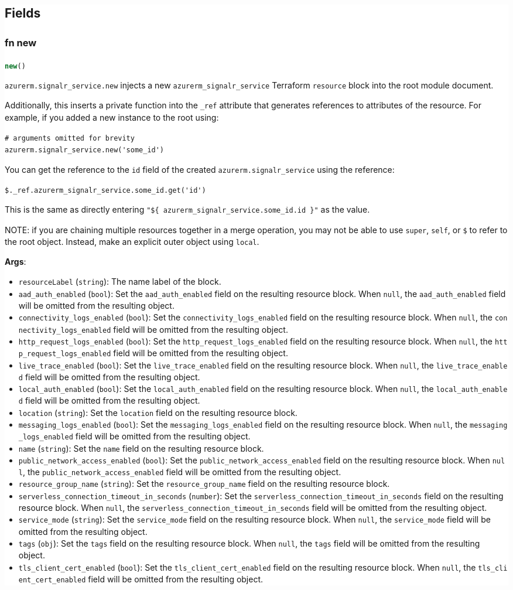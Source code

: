 ## Fields

### fn new

```ts
new()
```


`azurerm.signalr_service.new` injects a new `azurerm_signalr_service` Terraform `resource`
block into the root module document.

Additionally, this inserts a private function into the `_ref` attribute that generates references to attributes of the
resource. For example, if you added a new instance to the root using:

    # arguments omitted for brevity
    azurerm.signalr_service.new('some_id')

You can get the reference to the `id` field of the created `azurerm.signalr_service` using the reference:

    $._ref.azurerm_signalr_service.some_id.get('id')

This is the same as directly entering `"${ azurerm_signalr_service.some_id.id }"` as the value.

NOTE: if you are chaining multiple resources together in a merge operation, you may not be able to use `super`, `self`,
or `$` to refer to the root object. Instead, make an explicit outer object using `local`.

**Args**:
  - `resourceLabel` (`string`): The name label of the block.
  - `aad_auth_enabled` (`bool`): Set the `aad_auth_enabled` field on the resulting resource block. When `null`, the `aad_auth_enabled` field will be omitted from the resulting object.
  - `connectivity_logs_enabled` (`bool`): Set the `connectivity_logs_enabled` field on the resulting resource block. When `null`, the `connectivity_logs_enabled` field will be omitted from the resulting object.
  - `http_request_logs_enabled` (`bool`): Set the `http_request_logs_enabled` field on the resulting resource block. When `null`, the `http_request_logs_enabled` field will be omitted from the resulting object.
  - `live_trace_enabled` (`bool`): Set the `live_trace_enabled` field on the resulting resource block. When `null`, the `live_trace_enabled` field will be omitted from the resulting object.
  - `local_auth_enabled` (`bool`): Set the `local_auth_enabled` field on the resulting resource block. When `null`, the `local_auth_enabled` field will be omitted from the resulting object.
  - `location` (`string`): Set the `location` field on the resulting resource block.
  - `messaging_logs_enabled` (`bool`): Set the `messaging_logs_enabled` field on the resulting resource block. When `null`, the `messaging_logs_enabled` field will be omitted from the resulting object.
  - `name` (`string`): Set the `name` field on the resulting resource block.
  - `public_network_access_enabled` (`bool`): Set the `public_network_access_enabled` field on the resulting resource block. When `null`, the `public_network_access_enabled` field will be omitted from the resulting object.
  - `resource_group_name` (`string`): Set the `resource_group_name` field on the resulting resource block.
  - `serverless_connection_timeout_in_seconds` (`number`): Set the `serverless_connection_timeout_in_seconds` field on the resulting resource block. When `null`, the `serverless_connection_timeout_in_seconds` field will be omitted from the resulting object.
  - `service_mode` (`string`): Set the `service_mode` field on the resulting resource block. When `null`, the `service_mode` field will be omitted from the resulting object.
  - `tags` (`obj`): Set the `tags` field on the resulting resource block. When `null`, the `tags` field will be omitted from the resulting object.
  - `tls_client_cert_enabled` (`bool`): Set the `tls_client_cert_enabled` field on the resulting resource block. When `null`, the `tls_client_cert_enabled` field will be omitted from the resulting object.